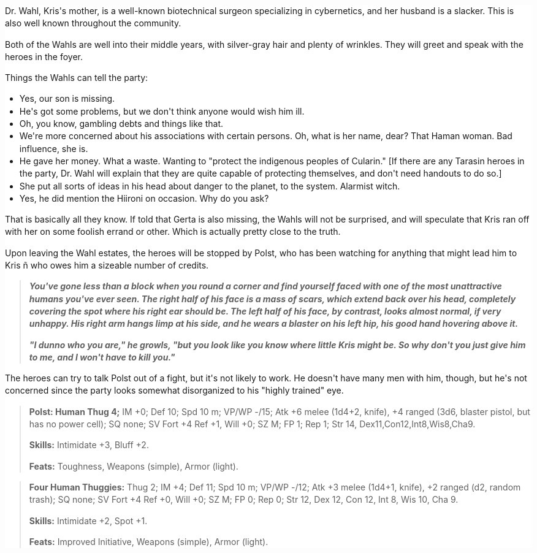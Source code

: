 Dr. Wahl, Kris's mother, is a well-known biotechnical surgeon specializing in cybernetics, and her husband is a slacker. This is also well known throughout the community.

Both of the Wahls are well into their middle years, with silver-gray hair and plenty of wrinkles. They will greet and speak with the heroes in the foyer.

Things the Wahls can tell the party:

- Yes, our son is missing.
- He's got some problems, but we don't think anyone would wish him ill.
- Oh, you know, gambling debts and things like that.
- We're more concerned about his associations with certain persons. Oh, what is her name, dear? That Haman woman. Bad influence, she is.
- He gave her money. What a waste. Wanting to "protect the indigenous peoples of Cularin." [If there are any Tarasin heroes in the party, Dr. Wahl will explain that they are quite capable of protecting themselves, and don't need handouts to
  do so.]
- She put all sorts of ideas in his head about danger to the planet, to the system. Alarmist witch.
- Yes, he did mention the Hiironi on occasion. Why do you ask?

That is basically all they know. If told that Gerta is also missing, the Wahls will not be surprised, and will speculate that Kris ran off with her on some foolish errand or other. Which is actually pretty close to the truth.

Upon leaving the Wahl estates, the heroes will be stopped by Polst, who has been watching for anything that might lead him to Kris ñ who owes him a sizeable number of credits.

> _**You've gone less than a block when you round a corner and find yourself faced with one of the most unattractive humans you've ever seen. The right half of his face is a mass of scars, which extend back over his head, completely covering the spot where his right ear should be. The left half of his face, by contrast, looks almost normal, if very unhappy. His right arm hangs limp at his side, and he wears a blaster on his left hip, his good hand hovering above it.**_
>
> _**"I dunno who you are," he growls, "but you look like you know where little Kris might be. So why don't you just give him to me, and I won't have to kill you."**_

The heroes can try to talk Polst out of a fight, but it's not likely to work. He doesn't have many men with him, though, but he's not concerned since the party looks somewhat disorganized to his "highly trained" eye.

> **Polst: Human Thug 4;** IM +0; Def 10; Spd 10 m; VP/WP -/15; Atk +6 melee (1d4+2, knife), +4 ranged (3d6, blaster pistol, but has no power cell); SQ none; SV Fort +4 Ref +1, Will +0; SZ M; FP 1; Rep 1; Str 14, Dex11,Con12,Int8,Wis8,Cha9.
>
> **Skills:** Intimidate +3, Bluff +2.
>
> **Feats:** Toughness, Weapons (simple), Armor (light).

> **Four Human Thuggies:** Thug 2; IM +4; Def 11; Spd 10 m; VP/WP -/12; Atk +3 melee (1d4+1, knife), +2 ranged (d2, random trash); SQ none; SV Fort +4 Ref +0, Will +0; SZ M; FP 0; Rep 0; Str 12, Dex 12, Con 12, Int 8, Wis 10, Cha 9.
>
> **Skills:** Intimidate +2, Spot +1.
>
> **Feats:** Improved Initiative, Weapons (simple), Armor (light).
